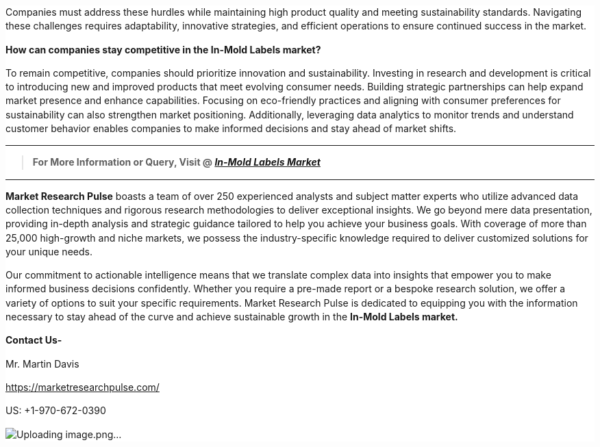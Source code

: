 Companies must address these hurdles while maintaining high product quality and meeting sustainability standards. Navigating these challenges requires adaptability, innovative strategies, and efficient operations to ensure continued success in the market.</p><p><strong>How can companies stay competitive in the In-Mold Labels market?</strong></p><p>To remain competitive, companies should prioritize innovation and sustainability. Investing in research and development is critical to introducing new and improved products that meet evolving consumer needs. Building strategic partnerships can help expand market presence and enhance capabilities. Focusing on eco-friendly practices and aligning with consumer preferences for sustainability can also strengthen market positioning. Additionally, leveraging data analytics to monitor trends and understand customer behavior enables companies to make informed decisions and stay ahead of market shifts.</p><hr /><blockquote><p><strong>For More Information or Query, Visit @&nbsp;<em><a href="https://marketresearchpulse.com/report/29964/in-mold-labels-market?utm_source=Linkedin&utm_medium=0117">In-Mold Labels Market</a></em></strong></p></blockquote><hr /><p><strong>Market Research Pulse</strong> boasts a team of over 250 experienced analysts and subject matter experts who utilize advanced data collection techniques and rigorous research methodologies to deliver exceptional insights. We go beyond mere data presentation, providing in-depth analysis and strategic guidance tailored to help you achieve your business goals. With coverage of more than 25,000 high-growth and niche markets, we possess the industry-specific knowledge required to deliver customized solutions for your unique needs.</p><p>Our commitment to actionable intelligence means that we translate complex data into insights that empower you to make informed business decisions confidently. Whether you require a pre-made report or a bespoke research solution, we offer a variety of options to suit your specific requirements. Market Research Pulse is dedicated to equipping you with the information necessary to stay ahead of the curve and achieve sustainable growth in the <strong>In-Mold Labels market.</strong></p><p><strong>Contact Us-</strong></p><p>Mr. Martin Davis</p><p>https://marketresearchpulse.com/</p><p>US: +1-970-672-0390</p>
![Uploading image.png…]()
